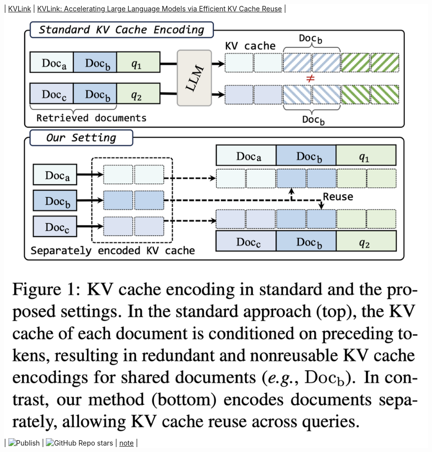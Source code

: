 | [KVLink](./meta/2025/KVLink.prototxt) | [KVLink: Accelerating Large Language Models via Efficient KV Cache Reuse](http://arxiv.org/abs/2502.16002v1) | ![cover](./notes/2025/KVLink/fig1.png) | ![Publish](https://img.shields.io/badge/2025-arXiv-1E88E5) | ![GitHub Repo stars](https://img.shields.io/github/stars/UCSB-NLP-Chang/KVLink) | [note](./notes/2025/KVLink/note.md) |